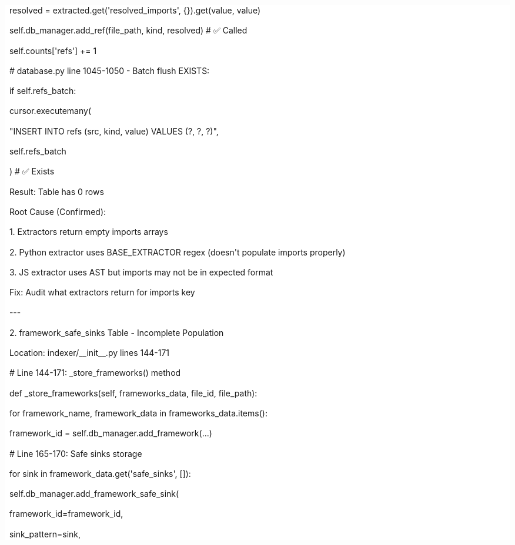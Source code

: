 &nbsp;     resolved = extracted.get('resolved\_imports', {}).get(value, value)

&nbsp;     self.db\_manager.add\_ref(file\_path, kind, resolved)  # ✅ Called

&nbsp;     self.counts\['refs'] += 1



&nbsp; # database.py line 1045-1050 - Batch flush EXISTS:

&nbsp; if self.refs\_batch:

&nbsp;     cursor.executemany(

&nbsp;         "INSERT INTO refs (src, kind, value) VALUES (?, ?, ?)",

&nbsp;         self.refs\_batch

&nbsp;     )  # ✅ Exists



&nbsp; Result: Table has 0 rows



&nbsp; Root Cause (Confirmed):

&nbsp; 1. Extractors return empty imports arrays

&nbsp; 2. Python extractor uses BASE\_EXTRACTOR regex (doesn't populate imports properly)

&nbsp; 3. JS extractor uses AST but imports may not be in expected format



&nbsp; Fix: Audit what extractors return for imports key



&nbsp; ---

&nbsp; 2. framework\_safe\_sinks Table - Incomplete Population



&nbsp; Location: indexer/\_\_init\_\_.py lines 144-171



&nbsp; # Line 144-171: \_store\_frameworks() method

&nbsp; def \_store\_frameworks(self, frameworks\_data, file\_id, file\_path):

&nbsp;     for framework\_name, framework\_data in frameworks\_data.items():

&nbsp;         framework\_id = self.db\_manager.add\_framework(...)



&nbsp;         # Line 165-170: Safe sinks storage

&nbsp;         for sink in framework\_data.get('safe\_sinks', \[]):

&nbsp;             self.db\_manager.add\_framework\_safe\_sink(

&nbsp;                 framework\_id=framework\_id,

&nbsp;                 sink\_pattern=sink,
